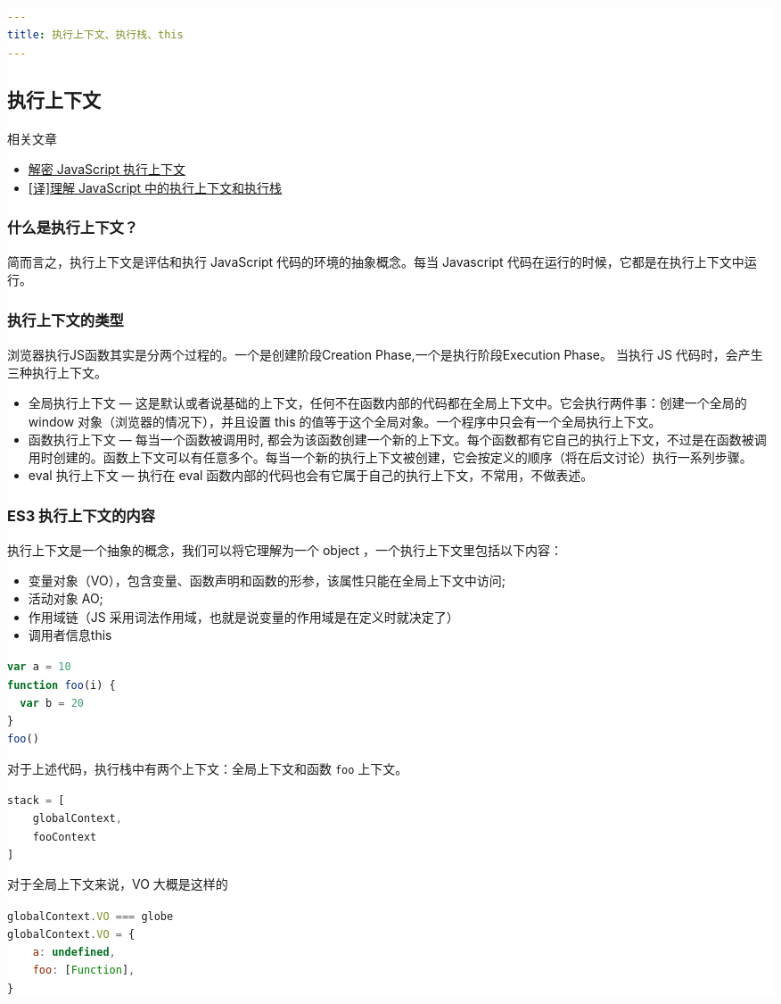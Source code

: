 ```yaml
---
title: 执行上下文、执行栈、this
---
```

## 执行上下文
相关文章

- [解密 JavaScript 执行上下文](https://juejin.cn/post/6844903847513554952)
- [[译]理解 JavaScript 中的执行上下文和执行栈](https://juejin.cn/post/6844903682283143181)

### 什么是执行上下文？

简而言之，执行上下文是评估和执行 JavaScript 代码的环境的抽象概念。每当 Javascript 代码在运行的时候，它都是在执行上下文中运行。

### 执行上下文的类型
浏览器执行JS函数其实是分两个过程的。一个是创建阶段Creation Phase,一个是执行阶段Execution Phase。
当执行 JS 代码时，会产生三种执行上下文。

- 全局执行上下文 — 这是默认或者说基础的上下文，任何不在函数内部的代码都在全局上下文中。它会执行两件事：创建一个全局的 window 对象（浏览器的情况下），并且设置 this 的值等于这个全局对象。一个程序中只会有一个全局执行上下文。
- 函数执行上下文 — 每当一个函数被调用时, 都会为该函数创建一个新的上下文。每个函数都有它自己的执行上下文，不过是在函数被调用时创建的。函数上下文可以有任意多个。每当一个新的执行上下文被创建，它会按定义的顺序（将在后文讨论）执行一系列步骤。
- eval 执行上下文 — 执行在 eval 函数内部的代码也会有它属于自己的执行上下文，不常用，不做表述。


### ES3 执行上下文的内容

执行上下文是一个抽象的概念，我们可以将它理解为一个 object ，一个执行上下文里包括以下内容：

- 变量对象（VO），包含变量、函数声明和函数的形参，该属性只能在全局上下文中访问;
- 活动对象 AO;
- 作用域链（JS 采用词法作用域，也就是说变量的作用域是在定义时就决定了）
- 调用者信息this

```javascript
var a = 10
function foo(i) {
  var b = 20
}
foo()
```

对于上述代码，执行栈中有两个上下文：全局上下文和函数 `foo` 上下文。

```javascript
stack = [
    globalContext,
    fooContext
]
```

对于全局上下文来说，VO 大概是这样的

```javascript
globalContext.VO === globe
globalContext.VO = {
    a: undefined,
	foo: [Function],
}
```
